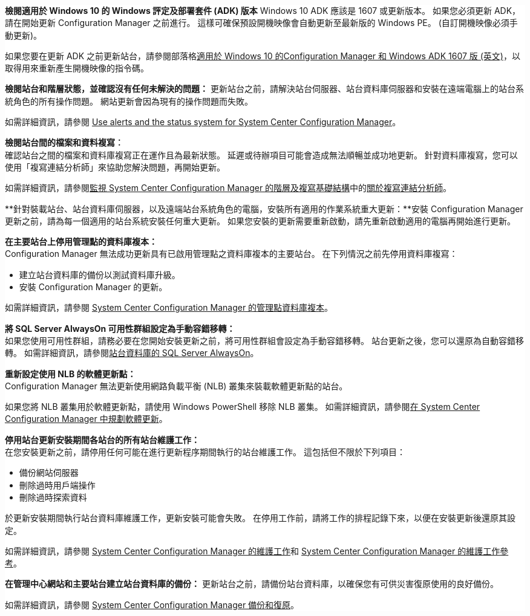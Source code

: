 **檢閱適用於 Windows 10 的 Windows 評定及部署套件 (ADK) 版本** Windows 10 ADK 應該是 1607 或更新版本。 如果您必須更新 ADK，請在開始更新 Configuration Manager 之前進行。 這樣可確保預設開機映像會自動更新至最新版的 Windows PE。 (自訂開機映像必須手動更新)。

如果您要在更新 ADK 之前更新站台，請參閱部落格[適用於 Windows 10 的Configuration Manager 和 Windows ADK 1607 版 (英文)](https://blogs.technet.microsoft.com/enterprisemobility/2016/09/09/configuration-manager-and-the-windows-adk-for-windows-10-version-1607/)，以取得用來重新產生開機映像的指令碼。

**檢閱站台和階層狀態，並確認沒有任何未解決的問題：** 更新站台之前，請解決站台伺服器、站台資料庫伺服器和安裝在遠端電腦上的站台系統角色的所有操作問題。 網站更新會因為現有的操作問題而失敗。

如需詳細資訊，請參閱 [Use alerts and the status system for System Center Configuration Manager](/sccm/core/servers/manage/use-alerts-and-the-status-system)。

**檢閱站台間的檔案和資料複寫︰**   
確認站台之間的檔案和資料庫複寫正在運作且為最新狀態。 延遲或待辦項目可能會造成無法順暢並成功地更新。
針對資料庫複寫，您可以使用「複寫連結分析師」來協助您解決問題，再開始更新。

如需詳細資訊，請參閱[監視 System Center Configuration Manager 的階層及複寫基礎結構](/sccm/core/servers/manage/monitor-hierarchy-and-replication-infrastructure)中的[關於複寫連結分析師](/sccm/core/servers/manage/monitor-hierarchy-and-replication-infrastructure#BKMK_RLA)。

**針對裝載站台、站台資料庫伺服器，以及遠端站台系統角色的電腦，安裝所有適用的作業系統重大更新：**安裝 Configuration Manager更新之前，請為每一個適用的站台系統安裝任何重大更新。 如果您安裝的更新需要重新啟動，請先重新啟動適用的電腦再開始進行更新。

**在主要站台上停用管理點的資料庫複本：**   
Configuration Manager 無法成功更新具有已啟用管理點之資料庫複本的主要站台。 在下列情況之前先停用資料庫複寫：

-   建立站台資料庫的備份以測試資料庫升級。
-   安裝 Configuration Manager 的更新。

如需詳細資訊，請參閱 [System Center Configuration Manager 的管理點資料庫複本](/sccm/core/servers/deploy/configure/database-replicas-for-management-points)。

**將 SQL Server AlwaysOn 可用性群組設定為手動容錯移轉：**   
如果您使用可用性群組，請務必要在您開始安裝更新之前，將可用性群組會設定為手動容錯移轉。 站台更新之後，您可以還原為自動容錯移轉。 如需詳細資訊，請參閱[站台資料庫的 SQL Server AlwaysOn](/sccm/core/servers/deploy/configure/sql-server-alwayson-for-a-highly-available-site-database)。

**重新設定使用 NLB 的軟體更新點：**   
Configuration Manager 無法更新使用網路負載平衡 (NLB) 叢集來裝載軟體更新點的站台。

如果您將 NLB 叢集用於軟體更新點，請使用 Windows PowerShell 移除 NLB 叢集。
如需詳細資訊，請參閱[在 System Center Configuration Manager 中規劃軟體更新](/sccm/sum/plan-design/plan-for-software-updates)。

**停用站台更新安裝期間各站台的所有站台維護工作：**   
在您安裝更新之前，請停用任何可能在進行更新程序期間執行的站台維護工作。 這包括但不限於下列項目：

-   備份網站伺服器
-   刪除過時用戶端操作
-   刪除過時探索資料

於更新安裝期間執行站台資料庫維護工作，更新安裝可能會失敗。 在停用工作前，請將工作的排程記錄下來，以便在安裝更新後還原其設定。

如需詳細資訊，請參閱 [System Center Configuration Manager 的維護工作](/sccm/core/servers/manage/maintenance-tasks)和 [System Center Configuration Manager 的維護工作參考](/sccm/core/servers/manage/reference-for-maintenance-tasks)。

**在管理中心網站和主要站台建立站台資料庫的備份：** 更新站台之前，請備份站台資料庫，以確保您有可供災害復原使用的良好備份。

如需詳細資訊，請參閱 [System Center Configuration Manager 備份和復原](/sccm/protect/understand/backup-and-recovery)。
